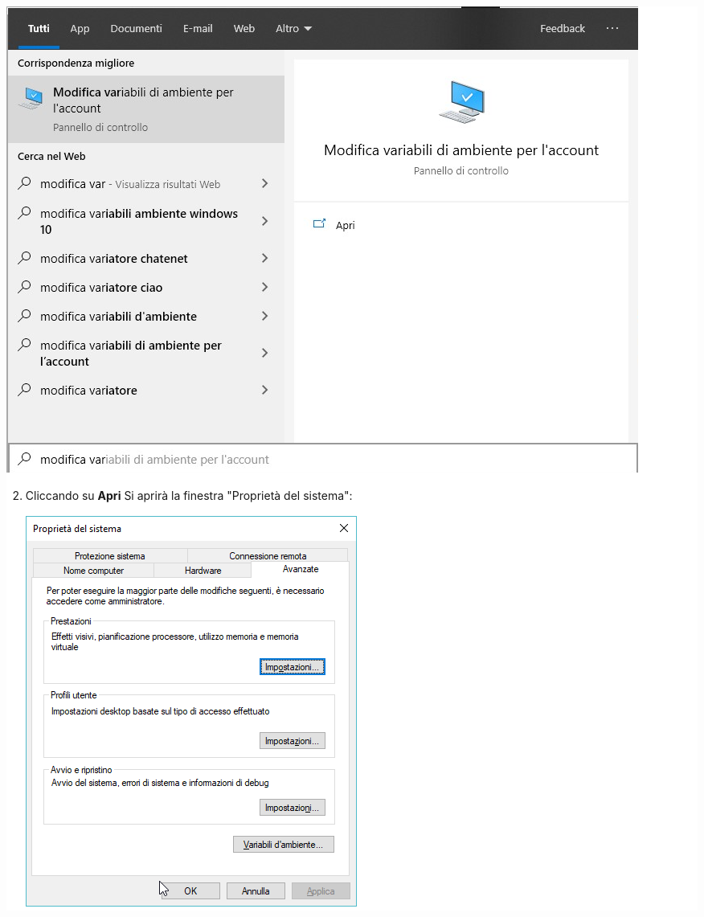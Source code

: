    ![Missing image](img/win10/env_vars/1.png)

2. Cliccando su __Apri__ Si aprirà la finestra "Proprietà del sistema":

   ![Missing image](img/win10/env_vars/2.png "System Properties")
